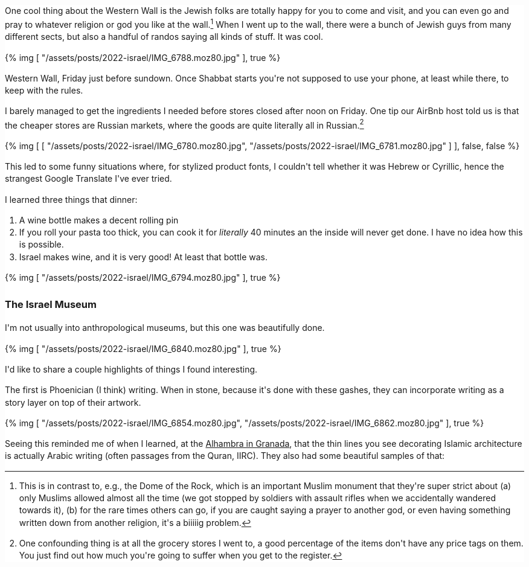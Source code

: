 One cool thing about the Western Wall is the Jewish folks are totally happy for you to come and visit, and you can even go and pray to whatever religion or god you like at the wall.[^cantgothere] When I went up to the wall, there were a bunch of Jewish guys from many different sects, but also a handful of randos saying all kinds of stuff. It was cool.

[^cantgothere]: This is in contrast to, e.g., the Dome of the Rock, which is an important Muslim monument that they're super strict about (a) only Muslims allowed almost all the time (we got stopped by soldiers with assault rifles when we accidentally wandered towards it), (b) for the rare times others can go, if you are caught saying a prayer to another god, or even having something written down from another religion, it's a biiiiig problem.

{% img [
    "/assets/posts/2022-israel/IMG_6788.moz80.jpg"
], true %}

<p class="figcaption">Western Wall, Friday just before sundown. Once Shabbat starts you're not supposed to use your phone, at least while there, to keep with the rules.</p>

I barely managed to get the ingredients I needed before stores closed after noon on Friday. One tip our AirBnb host told us is that the cheaper stores are Russian markets, where the goods are quite literally all in Russian.[^noprice]

[^noprice]: One confounding thing is at all the grocery stores I went to, a good percentage of the items don't have any price tags on them. You just find out how much you're going to suffer when you get to the register.

{% img [
    [
        "/assets/posts/2022-israel/IMG_6780.moz80.jpg",
        "/assets/posts/2022-israel/IMG_6781.moz80.jpg"
    ]
], false, false %}

<p class="figcaption">This led to some funny situations where, for stylized product fonts, I couldn't tell whether it was Hebrew or Cyrillic, hence the strangest Google Translate I've ever tried.</p>

I learned three things that dinner:
1. A wine bottle makes a decent rolling pin
2. If you roll your pasta too thick, you can cook it for _literally_ 40 minutes an the inside will never get done. I have no idea how this is possible.
3. Israel makes wine, and it is very good! At least that bottle was.

{% img [
    "/assets/posts/2022-israel/IMG_6794.moz80.jpg"
], true %}

### The Israel Museum

I'm not usually into anthropological museums, but this one was beautifully done.


{% img [
    "/assets/posts/2022-israel/IMG_6840.moz80.jpg"
], true %}

I'd like to share a couple highlights of things I found interesting.

The first is Phoenician (I think) writing. When in stone, because it's done with these gashes, they can incorporate writing as a story layer on top of their artwork.

{% img [
    "/assets/posts/2022-israel/IMG_6854.moz80.jpg",
    "/assets/posts/2022-israel/IMG_6862.moz80.jpg"
], true %}

Seeing this reminded me of when I learned, at the [Alhambra in Granada](/posts/2022-granada/), that the thin lines you see decorating Islamic architecture is actually Arabic writing (often passages from the Quran, IIRC). They also had some beautiful samples of that:


[^scoreflat]: In hindsight, I don't know how we scored such a good rental considering this. Maybe we had some AirBnb credits leftover still?
[^groceryprice]:  Each grocery trip, seeking out the cheapest stores, buying stuff like bread and eggs and pasta, cost $80 -- $100 USD for a few meals. Woof.
[^firstnation]: Checked my notes: Armenia, first Christian nation. Year 301.
[^yvnophoto]: I don't have any photos of the inside of _Yad Vashem_ (Jerusalem Holocaust Memorial / Museum) as none were allowed.
[^toisrael]: The British wouldn't even let Jewish people into Israel when the war finished.
[^westbankmap]: E.g., [this map](https://en.wikipedia.org/wiki/West_Bank#/media/File:West_Bank_in_Palestine_(+claimed).svg) shows the coarse West Bank boundary, which is what Google Maps shows.
[^areamap]: E.g., check out [this map](https://en.wikipedia.org/wiki/West_Bank_Areas_in_the_Oslo_II_Accord#/media/File:Settlements2006.jpg) of Area C (Israeli only) in the West Bank.
[^butdeadsea]: Still a bit confused about this. E.g., it loos like the border of the Dead Sea isn't in the Israeli "Area C" the way the rest of the places we went are.
[^layers]: I'm not doing Akko even remote justice here. The layers of history here are unreal. Here are my notes: _"Greek, Roman, early Muslim I think, crusades, Muslims, I think crusades again, Muslims and city downfall, then rebuilt (esp with Ottomans), then British, and now Israel."_  The cool thing about the layers is they are _literal_ layers: people built structures on top of the old ones.
[^sfp]: _Somebody Feed Phil_ is one of those TV shoes where a guy goes around and eats stuff and says it is tasty.
[^metaldetector]: One feature of Israel I forgot to mention: you have to go through metal detectors constantly. E.g., to get into any train station, to get to the Western Wall, to get into many kinds of buildings. Everyone running the metal detectors is incredibly bored and has no patience for your ineptitude as you try to ask about your change or cell phone or _"what about my Birkenstock's? they set off the airport ones"_ etc. etc. etc.
[^oldstation]: It felt like the airport in Crete. Horrid and hated by everyone, but because they've started building the new one next door, they've already completely given up on the old one and it's just in perpetual decline.